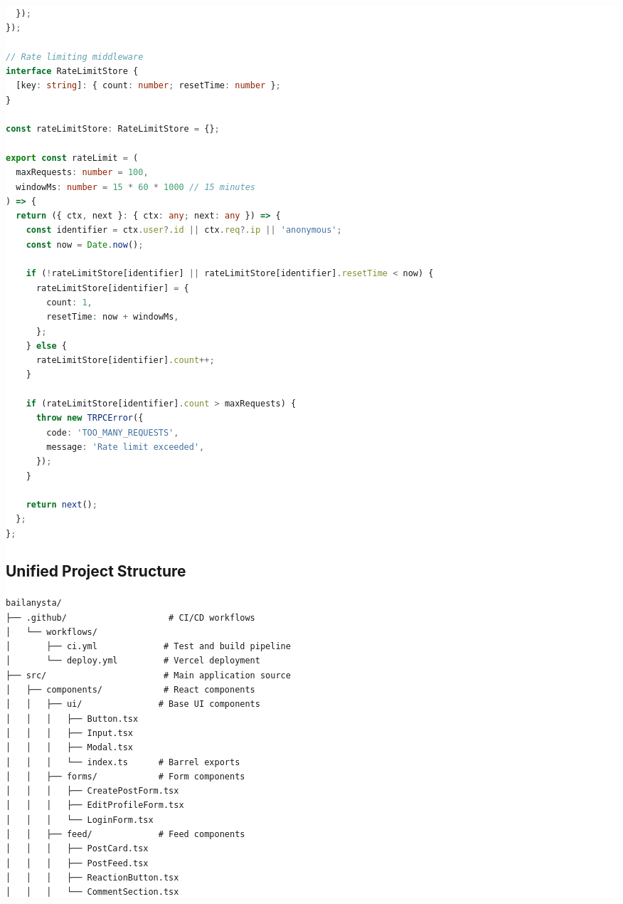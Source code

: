 ```typescript
  });
});

// Rate limiting middleware
interface RateLimitStore {
  [key: string]: { count: number; resetTime: number };
}

const rateLimitStore: RateLimitStore = {};

export const rateLimit = (
  maxRequests: number = 100,
  windowMs: number = 15 * 60 * 1000 // 15 minutes
) => {
  return ({ ctx, next }: { ctx: any; next: any }) => {
    const identifier = ctx.user?.id || ctx.req?.ip || 'anonymous';
    const now = Date.now();
    
    if (!rateLimitStore[identifier] || rateLimitStore[identifier].resetTime < now) {
      rateLimitStore[identifier] = {
        count: 1,
        resetTime: now + windowMs,
      };
    } else {
      rateLimitStore[identifier].count++;
    }

    if (rateLimitStore[identifier].count > maxRequests) {
      throw new TRPCError({
        code: 'TOO_MANY_REQUESTS',
        message: 'Rate limit exceeded',
      });
    }

    return next();
  };
};
```

## Unified Project Structure

```
bailanysta/
├── .github/                    # CI/CD workflows
│   └── workflows/
│       ├── ci.yml             # Test and build pipeline
│       └── deploy.yml         # Vercel deployment
├── src/                       # Main application source
│   ├── components/            # React components
│   │   ├── ui/               # Base UI components
│   │   │   ├── Button.tsx
│   │   │   ├── Input.tsx
│   │   │   ├── Modal.tsx
│   │   │   └── index.ts      # Barrel exports
│   │   ├── forms/            # Form components
│   │   │   ├── CreatePostForm.tsx
│   │   │   ├── EditProfileForm.tsx
│   │   │   └── LoginForm.tsx
│   │   ├── feed/             # Feed components
│   │   │   ├── PostCard.tsx
│   │   │   ├── PostFeed.tsx
│   │   │   ├── ReactionButton.tsx
│   │   │   └── CommentSection.tsx
```